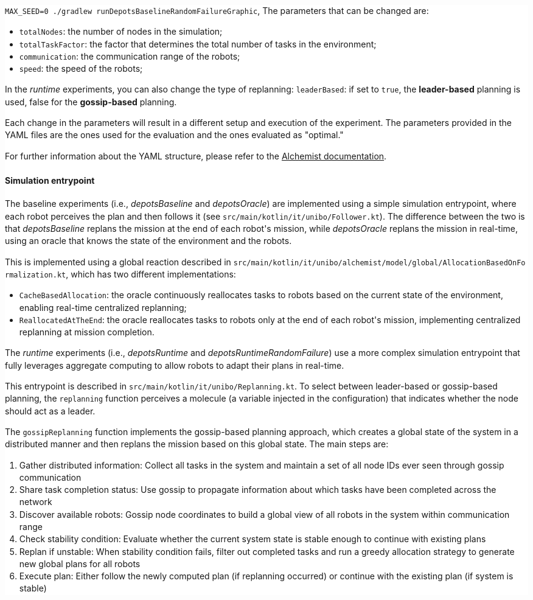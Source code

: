   ```MAX_SEED=0 ./gradlew runDepotsBaselineRandomFailureGraphic```,
The parameters that can be changed are:
- `totalNodes`: the number of nodes in the simulation;
- `totalTaskFactor`: the factor that determines the total number of tasks in the environment;
- `communication`: the communication range of the robots;
- `speed`: the speed of the robots;

In the _runtime_ experiments, you can also change the type of replanning:
`leaderBased`: if set to `true`, the **leader-based** planning is used, false for the **gossip-based** planning.

Each change in the parameters will result in a different setup and execution of the experiment.
The parameters provided in the YAML files are the ones used for the evaluation and the ones evaluated as "optimal."

For further information about the YAML structure,
please refer to the [Alchemist documentation](https://alchemistsimulator.github.io/reference/yaml/index.html).

#### Simulation entrypoint

The baseline experiments (i.e., _depotsBaseline_ and _depotsOracle_) are implemented using a simple simulation entrypoint,
where each robot perceives the plan and then follows it (see `src/main/kotlin/it/unibo/Follower.kt`).
The difference between the two is that _depotsBaseline_ replans the mission at the end of each robot's mission,
while _depotsOracle_ replans the mission in real-time, using an oracle that knows the state of the environment and the robots.

This is implemented using a global reaction described in `src/main/kotlin/it/unibo/alchemist/model/global/AllocationBasedOnFormalization.kt`,
which has two different implementations:
- `CacheBasedAllocation`: the oracle continuously reallocates tasks to robots based on the current state of the environment, enabling real-time centralized replanning;
- `ReallocatedAtTheEnd`: the oracle reallocates tasks to robots only at the end of each robot's mission, implementing centralized replanning at mission completion.

The _runtime_ experiments (i.e., _depotsRuntime_ and _depotsRuntimeRandomFailure_) use a more complex simulation entrypoint
that fully leverages aggregate computing to allow robots to adapt their plans in real-time.

This entrypoint is described in `src/main/kotlin/it/unibo/Replanning.kt`.
To select between leader-based or gossip-based planning, the `replanning` function
perceives a molecule (a variable injected in the configuration) that indicates whether the node should act as a leader.

The `gossipReplanning` function implements the gossip-based planning approach,
which creates a global state of the system in a distributed manner and then replans the mission based on this global state.
The main steps are:
1. Gather distributed information: Collect all tasks in the system and maintain a set of all node IDs ever seen through gossip communication
2. Share task completion status: Use gossip to propagate information about which tasks have been completed across the network
1. Discover available robots: Gossip node coordinates to build a global view of all robots in the system within communication range
1. Check stability condition: Evaluate whether the current system state is stable enough to continue with existing plans
1. Replan if unstable: When stability condition fails, filter out completed tasks and run a greedy allocation strategy to generate new global plans for all robots
1. Execute plan: Either follow the newly computed plan (if replanning occurred) or continue with the existing plan (if system is stable)

  ```